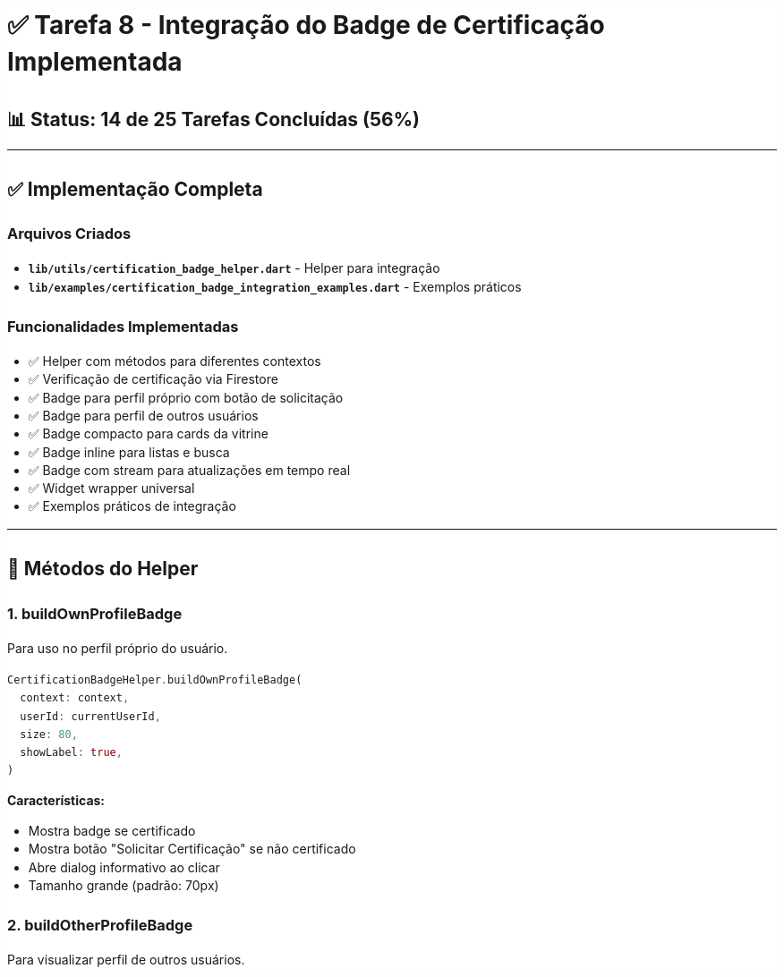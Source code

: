 # ✅ Tarefa 8 - Integração do Badge de Certificação Implementada

## 📊 Status: 14 de 25 Tarefas Concluídas (56%)

---

## ✅ Implementação Completa

### Arquivos Criados
- **`lib/utils/certification_badge_helper.dart`** - Helper para integração
- **`lib/examples/certification_badge_integration_examples.dart`** - Exemplos práticos

### Funcionalidades Implementadas
- ✅ Helper com métodos para diferentes contextos
- ✅ Verificação de certificação via Firestore
- ✅ Badge para perfil próprio com botão de solicitação
- ✅ Badge para perfil de outros usuários
- ✅ Badge compacto para cards da vitrine
- ✅ Badge inline para listas e busca
- ✅ Badge com stream para atualizações em tempo real
- ✅ Widget wrapper universal
- ✅ Exemplos práticos de integração

---

## 🎯 Métodos do Helper

### 1. buildOwnProfileBadge
Para uso no perfil próprio do usuário.

```dart
CertificationBadgeHelper.buildOwnProfileBadge(
  context: context,
  userId: currentUserId,
  size: 80,
  showLabel: true,
)
```

**Características:**
- Mostra badge se certificado
- Mostra botão "Solicitar Certificação" se não certificado
- Abre dialog informativo ao clicar
- Tamanho grande (padrão: 70px)

### 2. buildOtherProfileBadge
Para visualizar perfil de outros usuários.
